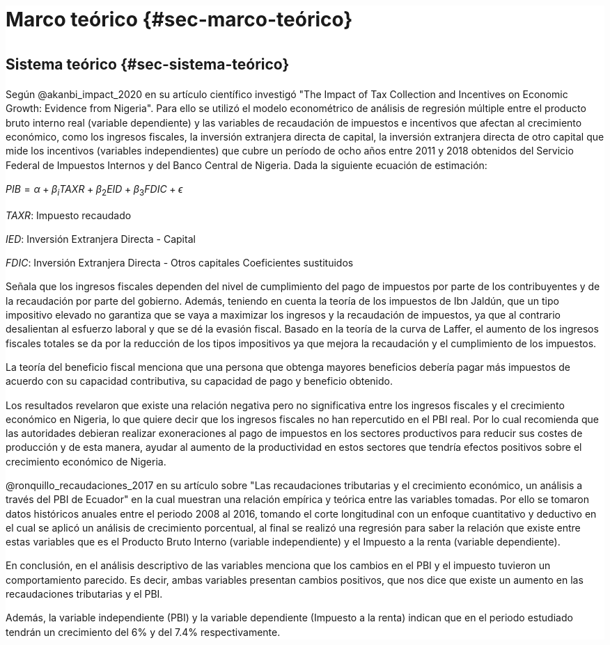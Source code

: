 # Marco teórico {#sec-marco-teórico}

## Sistema teórico {#sec-sistema-teórico}

Según @akanbi_impact_2020 en su artículo científico investigó "The Impact of Tax Collection and Incentives on Economic Growth: Evidence from Nigeria". Para ello se utilizó el modelo econométrico de análisis de regresión múltiple entre el producto bruto interno real (variable dependiente) y las variables de recaudación de impuestos e incentivos que afectan al crecimiento económico, como los ingresos fiscales, la inversión extranjera directa de capital, la inversión extranjera directa de otro capital que mide los incentivos (variables independientes) que cubre un período de ocho años entre 2011 y 2018 obtenidos del Servicio Federal de Impuestos Internos y del Banco Central de Nigeria. Dada la siguiente ecuación de estimación:

$PIB = \alpha + \beta_{i}TAXR + \beta_{2}EID + \beta_{3}FDIC + \epsilon$

$TAXR$: Impuesto recaudado

$IED$: Inversión Extranjera Directa - Capital

$FDIC$: Inversión Extranjera Directa - Otros capitales Coeficientes sustituidos

Señala que los ingresos fiscales dependen del nivel de cumplimiento del pago de impuestos por parte de los contribuyentes y de la recaudación por parte del gobierno. Además, teniendo en cuenta la teoría de los impuestos de Ibn Jaldún, que un tipo impositivo elevado no garantiza que se vaya a maximizar los ingresos y la recaudación de impuestos, ya que al contrario desalientan al esfuerzo laboral y que se dé la evasión fiscal. Basado en la teoría de la curva de Laffer, el aumento de los ingresos fiscales totales se da por la reducción de los tipos impositivos ya que mejora la recaudación y el cumplimiento de los impuestos.

La teoría del beneficio fiscal menciona que una persona que obtenga mayores beneficios debería pagar más impuestos de acuerdo con su capacidad contributiva, su capacidad de pago y beneficio obtenido.

Los resultados revelaron que existe una relación negativa pero no significativa entre los ingresos fiscales y el crecimiento económico en Nigeria, lo que quiere decir que los ingresos fiscales no han repercutido en el PBI real. Por lo cual recomienda que las autoridades debieran realizar exoneraciones al pago de impuestos en los sectores productivos para reducir sus costes de producción y de esta manera, ayudar al aumento de la productividad en estos sectores que tendría efectos positivos sobre el crecimiento económico de Nigeria.

@ronquillo_recaudaciones_2017 en su artículo sobre "Las recaudaciones tributarias y el crecimiento económico, un análisis a través del PBI de Ecuador" en la cual muestran una relación empírica y teórica entre las variables tomadas. Por ello se tomaron datos históricos anuales entre el periodo 2008 al 2016, tomando el corte longitudinal con un enfoque cuantitativo y deductivo en el cual se aplicó un análisis de crecimiento porcentual, al final se realizó una regresión para saber la relación que existe entre estas variables que es el Producto Bruto Interno (variable independiente) y el Impuesto a la renta (variable dependiente).

En conclusión, en el análisis descriptivo de las variables menciona que los cambios en el PBI y el impuesto tuvieron un comportamiento parecido. Es decir, ambas variables presentan cambios positivos, que nos dice que existe un aumento en las recaudaciones tributarias y el PBI.

Además, la variable independiente (PBI) y la variable dependiente (Impuesto a la renta) indican que en el periodo estudiado tendrán un crecimiento del 6% y del 7.4% respectivamente.

